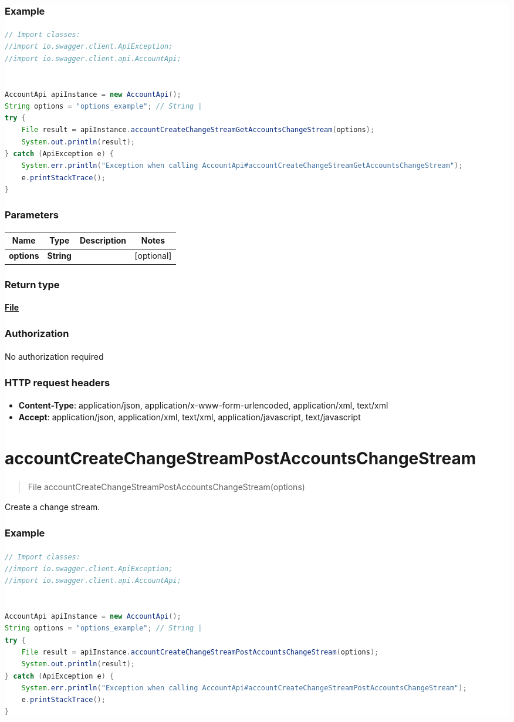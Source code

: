 ### Example
```java
// Import classes:
//import io.swagger.client.ApiException;
//import io.swagger.client.api.AccountApi;


AccountApi apiInstance = new AccountApi();
String options = "options_example"; // String | 
try {
    File result = apiInstance.accountCreateChangeStreamGetAccountsChangeStream(options);
    System.out.println(result);
} catch (ApiException e) {
    System.err.println("Exception when calling AccountApi#accountCreateChangeStreamGetAccountsChangeStream");
    e.printStackTrace();
}
```

### Parameters

Name | Type | Description  | Notes
------------- | ------------- | ------------- | -------------
 **options** | **String**|  | [optional]

### Return type

[**File**](File.md)

### Authorization

No authorization required

### HTTP request headers

 - **Content-Type**: application/json, application/x-www-form-urlencoded, application/xml, text/xml
 - **Accept**: application/json, application/xml, text/xml, application/javascript, text/javascript

<a name="accountCreateChangeStreamPostAccountsChangeStream"></a>
# **accountCreateChangeStreamPostAccountsChangeStream**
> File accountCreateChangeStreamPostAccountsChangeStream(options)

Create a change stream.

### Example
```java
// Import classes:
//import io.swagger.client.ApiException;
//import io.swagger.client.api.AccountApi;


AccountApi apiInstance = new AccountApi();
String options = "options_example"; // String | 
try {
    File result = apiInstance.accountCreateChangeStreamPostAccountsChangeStream(options);
    System.out.println(result);
} catch (ApiException e) {
    System.err.println("Exception when calling AccountApi#accountCreateChangeStreamPostAccountsChangeStream");
    e.printStackTrace();
}
```
